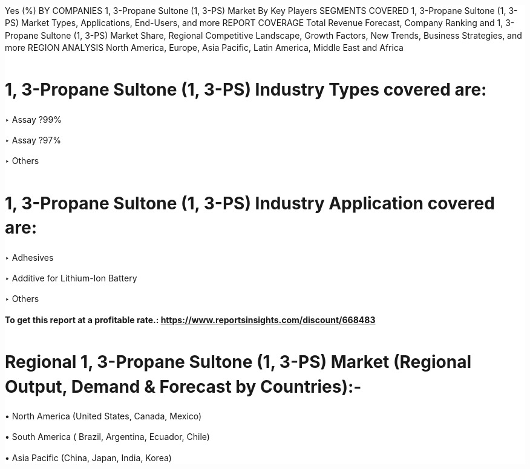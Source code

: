<td>Yes (%)</td>
</tr>
</tr>
<tr>
<td>BY COMPANIES</td>
<td>1, 3-Propane Sultone (1, 3-PS) Market By Key Players</td>
</tr>
<tr>
<td>SEGMENTS COVERED</td>
<td>1, 3-Propane Sultone (1, 3-PS) Market Types, Applications, End-Users, and more</td>
</tr>
<tr>
<td>REPORT COVERAGE</td>
<td>Total Revenue Forecast, Company Ranking and 1, 3-Propane Sultone (1, 3-PS) Market Share, Regional Competitive Landscape, Growth Factors, New Trends, Business Strategies, and more</td>
</tr>
<tr>
<td>REGION ANALYSIS</td>
<td>North America, Europe, Asia Pacific, Latin America, Middle East and Africa</td>
</tr>
</table>

# <strong>1, 3-Propane Sultone (1, 3-PS) Industry Types covered are:</strong>

‣ Assay ?99%

‣ Assay ?97%

‣ Others

# <strong>1, 3-Propane Sultone (1, 3-PS) Industry Application covered are:</strong>

‣ Adhesives

‣ Additive for Lithium-Ion Battery

‣ Others

<strong>To get this report at a profitable rate.: <a href=https://www.reportsinsights.com/discount/668483>https://www.reportsinsights.com/discount/668483</a></strong></font>

# <strong>Regional 1, 3-Propane Sultone (1, 3-PS) Market (Regional Output, Demand &amp; Forecast by Countries):-</strong>

• North America (United States, Canada, Mexico)

• South America ( Brazil, Argentina, Ecuador, Chile)

• Asia Pacific (China, Japan, India, Korea)
